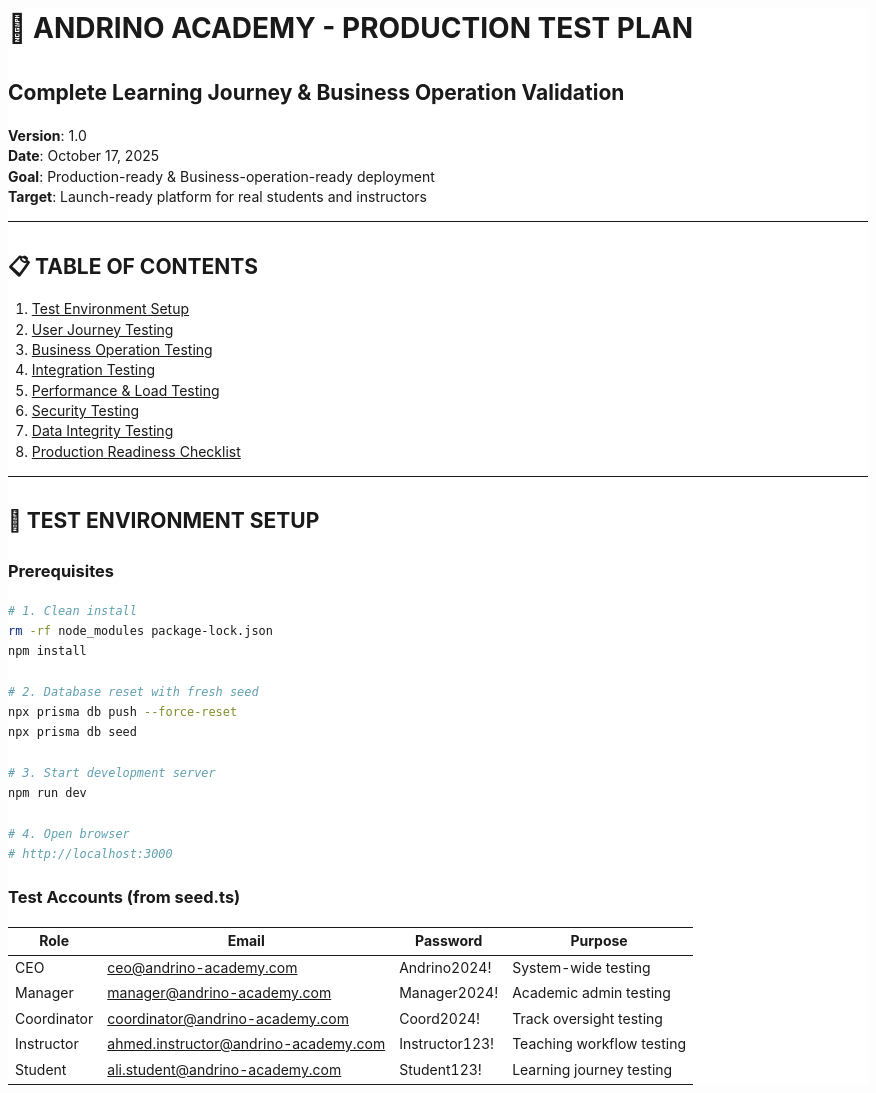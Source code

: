 # 🎯 ANDRINO ACADEMY - PRODUCTION TEST PLAN

## Complete Learning Journey & Business Operation Validation

**Version**: 1.0  
**Date**: October 17, 2025  
**Goal**: Production-ready & Business-operation-ready deployment  
**Target**: Launch-ready platform for real students and instructors

---

## 📋 TABLE OF CONTENTS

1. [Test Environment Setup](#test-environment-setup)
2. [User Journey Testing](#user-journey-testing)
3. [Business Operation Testing](#business-operation-testing)
4. [Integration Testing](#integration-testing)
5. [Performance & Load Testing](#performance--load-testing)
6. [Security Testing](#security-testing)
7. [Data Integrity Testing](#data-integrity-testing)
8. [Production Readiness Checklist](#production-readiness-checklist)

---

## 🔧 TEST ENVIRONMENT SETUP

### Prerequisites

```bash
# 1. Clean install
rm -rf node_modules package-lock.json
npm install

# 2. Database reset with fresh seed
npx prisma db push --force-reset
npx prisma db seed

# 3. Start development server
npm run dev

# 4. Open browser
# http://localhost:3000
```

### Test Accounts (from seed.ts)

| Role        | Email                                | Password       | Purpose                   |
| ----------- | ------------------------------------ | -------------- | ------------------------- |
| CEO         | ceo@andrino-academy.com              | Andrino2024!   | System-wide testing       |
| Manager     | manager@andrino-academy.com          | Manager2024!   | Academic admin testing    |
| Coordinator | coordinator@andrino-academy.com      | Coord2024!     | Track oversight testing   |
| Instructor  | ahmed.instructor@andrino-academy.com | Instructor123! | Teaching workflow testing |
| Student     | ali.student@andrino-academy.com      | Student123!    | Learning journey testing  |
